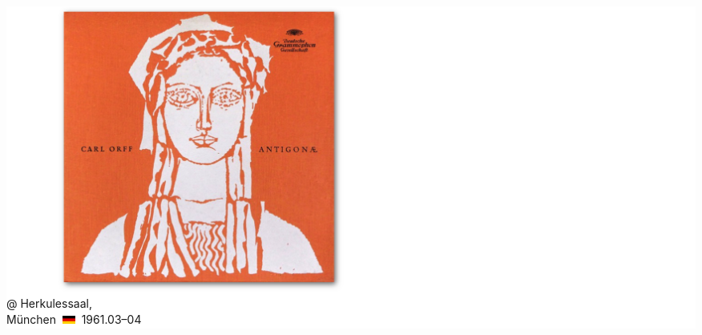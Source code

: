 <p class="alb">
<a href="https://www.youtube.com/watch?v=souQmX7LJkw&list=OLAK5uy_m6vjwBT-ViNA-Dij2zrbkfvCMRyB-8_DQ&index=9">
<img src="/assets/img/albums/leitner-orff-antigonae.png" width="480"> </a> <br>
@ Herkulessaal, <br>
München &nbsp;<img src="/assets/img/flags/de.png" height="10.5" width="16"/>&nbsp; 1961.03–04
</p>

<p class="alb">
<a href="https://www.youtube.com/watch?v=TjC3v--uiak&list=OLAK5uy_nkKCqLmsjeQpMFo9SMQlZBVcNqXxe9HUs&index=1">